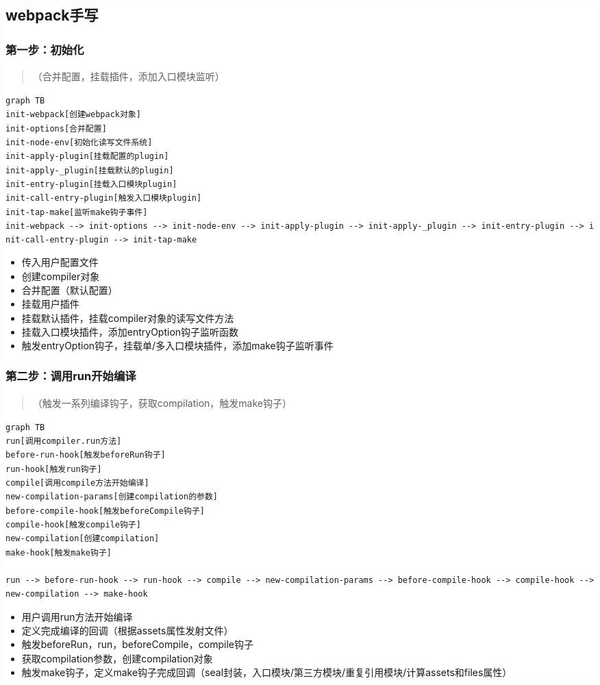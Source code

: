 ## webpack手写

### 第一步：初始化

> （合并配置，挂载插件，添加入口模块监听）

```mermaid
graph TB
init-webpack[创建webpack对象]
init-options[合并配置]
init-node-env[初始化读写文件系统]
init-apply-plugin[挂载配置的plugin]
init-apply-_plugin[挂载默认的plugin]
init-entry-plugin[挂载入口模块plugin]
init-call-entry-plugin[触发入口模块plugin]
init-tap-make[监听make钩子事件]
init-webpack --> init-options --> init-node-env --> init-apply-plugin --> init-apply-_plugin --> init-entry-plugin --> init-call-entry-plugin --> init-tap-make
```

- 传入用户配置文件
- 创建compiler对象
- 合并配置（默认配置）
- 挂载用户插件
- 挂载默认插件，挂载compiler对象的读写文件方法
- 挂载入口模块插件，添加entryOption钩子监听函数
- 触发entryOption钩子，挂载单/多入口模块插件，添加make钩子监听事件

### 第二步：调用run开始编译

> （触发一系列编译钩子，获取compilation，触发make钩子）

```mermaid
graph TB
run[调用compiler.run方法]
before-run-hook[触发beforeRun钩子]
run-hook[触发run钩子]
compile[调用compile方法开始编译]
new-compilation-params[创建compilation的参数]
before-compile-hook[触发beforeCompile钩子]
compile-hook[触发compile钩子]
new-compilation[创建compilation]
make-hook[触发make钩子]

run --> before-run-hook --> run-hook --> compile --> new-compilation-params --> before-compile-hook --> compile-hook --> new-compilation --> make-hook
```

- 用户调用run方法开始编译
- 定义完成编译的回调（根据assets属性发射文件）
- 触发beforeRun，run，beforeCompile，compile钩子
- 获取compilation参数，创建compilation对象
- 触发make钩子，定义make钩子完成回调（seal封装，入口模块/第三方模块/重复引用模块/计算assets和files属性）
